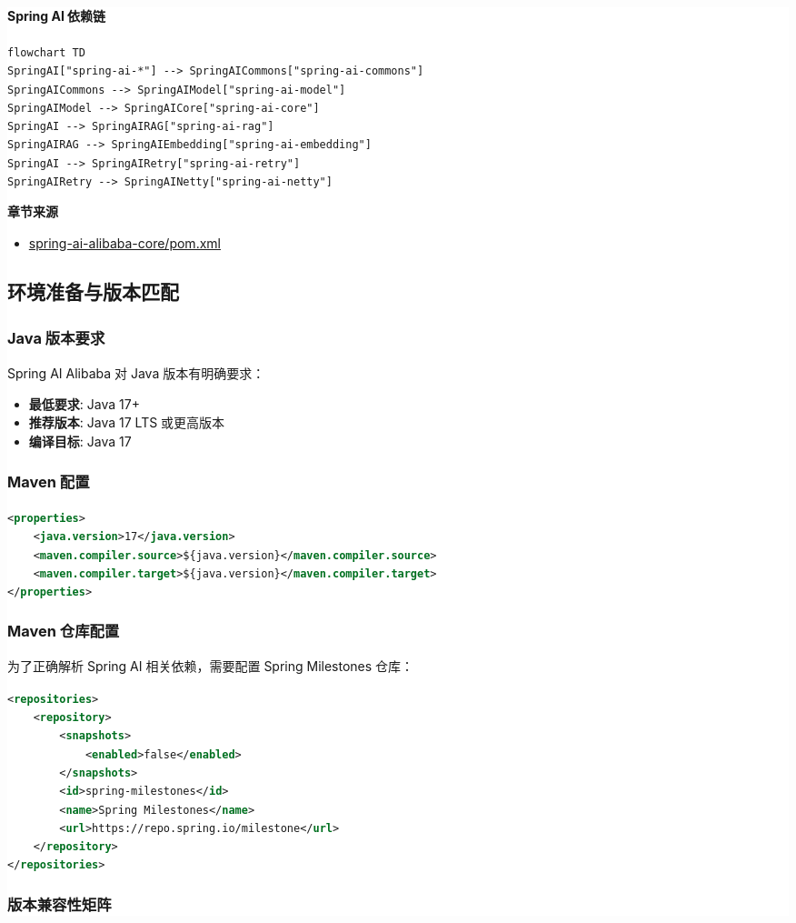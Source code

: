 #### Spring AI 依赖链

```mermaid
flowchart TD
SpringAI["spring-ai-*"] --> SpringAICommons["spring-ai-commons"]
SpringAICommons --> SpringAIModel["spring-ai-model"]
SpringAIModel --> SpringAICore["spring-ai-core"]
SpringAI --> SpringAIRAG["spring-ai-rag"]
SpringAIRAG --> SpringAIEmbedding["spring-ai-embedding"]
SpringAI --> SpringAIRetry["spring-ai-retry"]
SpringAIRetry --> SpringAINetty["spring-ai-netty"]
```

**章节来源**
- [spring-ai-alibaba-core/pom.xml](file://spring-ai-alibaba-core/pom.xml#L30-L80)

## 环境准备与版本匹配

### Java 版本要求

Spring AI Alibaba 对 Java 版本有明确要求：

- **最低要求**: Java 17+
- **推荐版本**: Java 17 LTS 或更高版本
- **编译目标**: Java 17

### Maven 配置

```xml
<properties>
    <java.version>17</java.version>
    <maven.compiler.source>${java.version}</maven.compiler.source>
    <maven.compiler.target>${java.version}</maven.compiler.target>
</properties>
```

### Maven 仓库配置

为了正确解析 Spring AI 相关依赖，需要配置 Spring Milestones 仓库：

```xml
<repositories>
    <repository>
        <snapshots>
            <enabled>false</enabled>
        </snapshots>
        <id>spring-milestones</id>
        <name>Spring Milestones</name>
        <url>https://repo.spring.io/milestone</url>
    </repository>
</repositories>
```

### 版本兼容性矩阵
